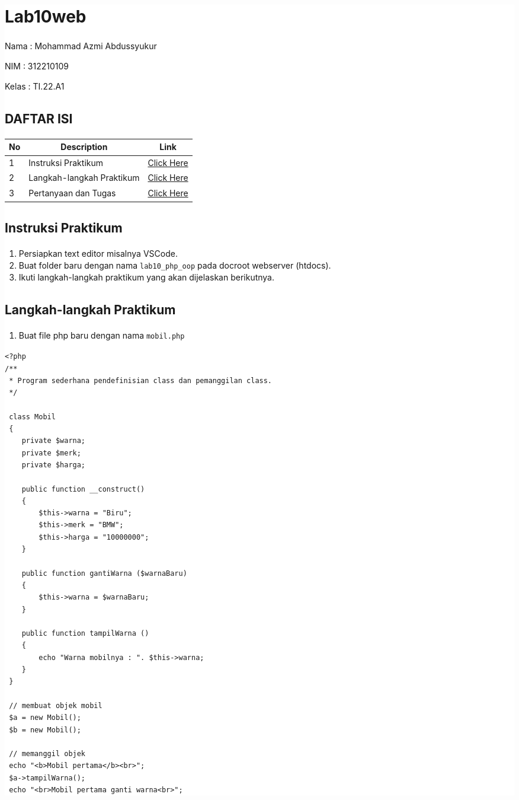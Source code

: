 # Lab10web

Nama : Mohammad Azmi Abdussyukur

NIM  : 312210109

Kelas : TI.22.A1

## DAFTAR ISI <br>
| No | Description | Link |
|-----|------|-----|
|1|Instruksi Praktikum|[Click Here](#instruksi-praktikum)|
|2|Langkah-langkah Praktikum|[Click Here](#langkah-langkah-praktikum)|
|3|Pertanyaan dan Tugas|[Click Here](#pertanyaan-dan-tugas)|

## Instruksi Praktikum
1. Persiapkan text editor misalnya VSCode.
2. Buat folder baru dengan nama `lab10_php_oop` pada docroot webserver (htdocs).
3. Ikuti langkah-langkah praktikum yang akan dijelaskan berikutnya.

## Langkah-langkah Praktikum
1. Buat file php baru dengan nama `mobil.php`
```
<?php
/**
 * Program sederhana pendefinisian class dan pemanggilan class.
 */

 class Mobil
 {
    private $warna;
    private $merk;
    private $harga;

    public function __construct()
    {
        $this->warna = "Biru";
        $this->merk = "BMW";
        $this->harga = "10000000";
    }

    public function gantiWarna ($warnaBaru)
    {
        $this->warna = $warnaBaru;
    }

    public function tampilWarna ()
    {
        echo "Warna mobilnya : ". $this->warna;
    }
 }

 // membuat objek mobil
 $a = new Mobil();
 $b = new Mobil();

 // memanggil objek
 echo "<b>Mobil pertama</b><br>";
 $a->tampilWarna();
 echo "<br>Mobil pertama ganti warna<br>";
```
